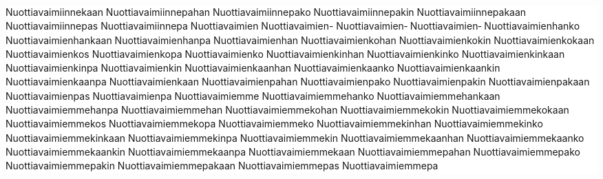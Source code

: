 Nuottiavaimiinnekaan
Nuottiavaimiinnepahan
Nuottiavaimiinnepako
Nuottiavaimiinnepakin
Nuottiavaimiinnepakaan
Nuottiavaimiinnepas
Nuottiavaimiinnepa
Nuottiavaimien
Nuottiavaimien-
Nuottiavaimien‐
Nuottiavaimien‑
Nuottiavaimienhanko
Nuottiavaimienhankaan
Nuottiavaimienhanpa
Nuottiavaimienhan
Nuottiavaimienkohan
Nuottiavaimienkokin
Nuottiavaimienkokaan
Nuottiavaimienkos
Nuottiavaimienkopa
Nuottiavaimienko
Nuottiavaimienkinhan
Nuottiavaimienkinko
Nuottiavaimienkinkaan
Nuottiavaimienkinpa
Nuottiavaimienkin
Nuottiavaimienkaanhan
Nuottiavaimienkaanko
Nuottiavaimienkaankin
Nuottiavaimienkaanpa
Nuottiavaimienkaan
Nuottiavaimienpahan
Nuottiavaimienpako
Nuottiavaimienpakin
Nuottiavaimienpakaan
Nuottiavaimienpas
Nuottiavaimienpa
Nuottiavaimiemme
Nuottiavaimiemmehanko
Nuottiavaimiemmehankaan
Nuottiavaimiemmehanpa
Nuottiavaimiemmehan
Nuottiavaimiemmekohan
Nuottiavaimiemmekokin
Nuottiavaimiemmekokaan
Nuottiavaimiemmekos
Nuottiavaimiemmekopa
Nuottiavaimiemmeko
Nuottiavaimiemmekinhan
Nuottiavaimiemmekinko
Nuottiavaimiemmekinkaan
Nuottiavaimiemmekinpa
Nuottiavaimiemmekin
Nuottiavaimiemmekaanhan
Nuottiavaimiemmekaanko
Nuottiavaimiemmekaankin
Nuottiavaimiemmekaanpa
Nuottiavaimiemmekaan
Nuottiavaimiemmepahan
Nuottiavaimiemmepako
Nuottiavaimiemmepakin
Nuottiavaimiemmepakaan
Nuottiavaimiemmepas
Nuottiavaimiemmepa